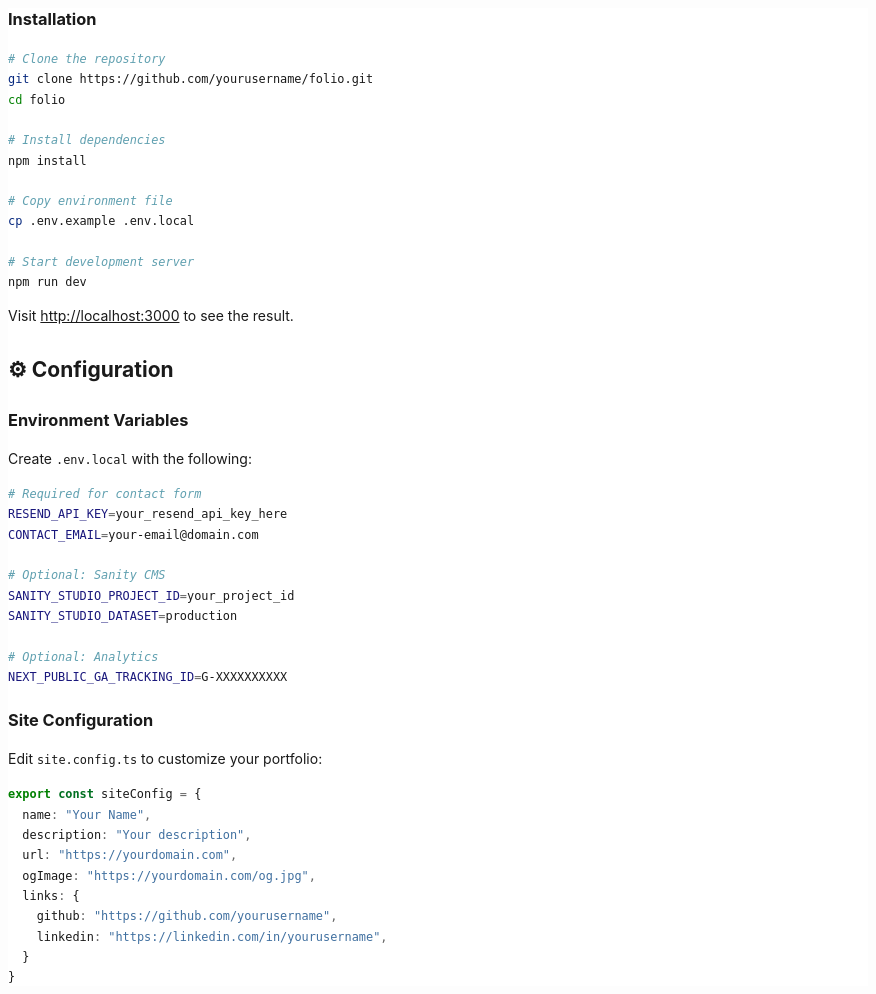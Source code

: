 ### Installation

```bash
# Clone the repository
git clone https://github.com/yourusername/folio.git
cd folio

# Install dependencies
npm install

# Copy environment file
cp .env.example .env.local

# Start development server
npm run dev
```

Visit [http://localhost:3000](http://localhost:3000) to see the result.

## ⚙️ Configuration

### Environment Variables

Create `.env.local` with the following:

```bash
# Required for contact form
RESEND_API_KEY=your_resend_api_key_here
CONTACT_EMAIL=your-email@domain.com

# Optional: Sanity CMS
SANITY_STUDIO_PROJECT_ID=your_project_id
SANITY_STUDIO_DATASET=production

# Optional: Analytics
NEXT_PUBLIC_GA_TRACKING_ID=G-XXXXXXXXXX
```

### Site Configuration

Edit `site.config.ts` to customize your portfolio:

```typescript
export const siteConfig = {
  name: "Your Name",
  description: "Your description",
  url: "https://yourdomain.com",
  ogImage: "https://yourdomain.com/og.jpg",
  links: {
    github: "https://github.com/yourusername",
    linkedin: "https://linkedin.com/in/yourusername",
  }
}
```
